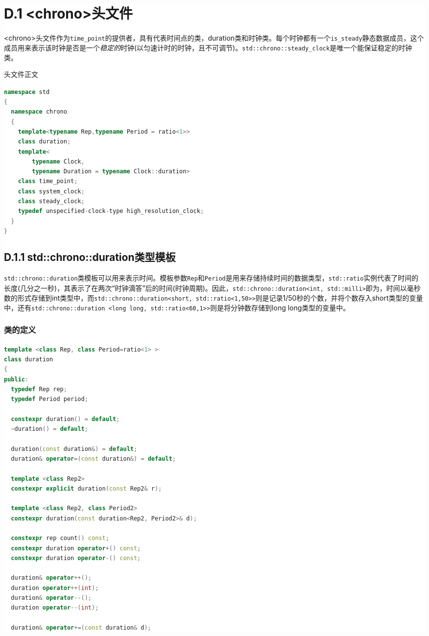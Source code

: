 # D.1 &lt;chrono&gt;头文件

&lt;chrono&gt;头文件作为`time_point`的提供者，具有代表时间点的类，duration类和时钟类。每个时钟都有一个`is_steady`静态数据成员，这个成员用来表示该时钟是否是一个*稳定的*时钟(以匀速计时的时钟，且不可调节)。`std::chrono::steady_clock`是唯一个能保证稳定的时钟类。

头文件正文

```c++
namespace std
{
  namespace chrono
  {
    template<typename Rep,typename Period = ratio<1>>
    class duration;
    template<
        typename Clock,
        typename Duration = typename Clock::duration>
    class time_point;
    class system_clock;
    class steady_clock;
    typedef unspecified-clock-type high_resolution_clock;
  }
}
```

## D.1.1 std::chrono::duration类型模板

`std::chrono::duration`类模板可以用来表示时间。模板参数`Rep`和`Period`是用来存储持续时间的数据类型，`std::ratio`实例代表了时间的长度(几分之一秒)，其表示了在两次“时钟滴答”后的时间(时钟周期)。因此，`std::chrono::duration<int, std::milli>`即为，时间以毫秒数的形式存储到int类型中，而`std::chrono::duration<short, std::ratio<1,50>>`则是记录1/50秒的个数，并将个数存入short类型的变量中，还有`std::chrono::duration <long long, std::ratio<60,1>>`则是将分钟数存储到long long类型的变量中。

### 类的定义

```c++
template <class Rep, class Period=ratio<1> >
class duration
{
public:
  typedef Rep rep;
  typedef Period period;

  constexpr duration() = default;
  ~duration() = default;

  duration(const duration&) = default;
  duration& operator=(const duration&) = default;

  template <class Rep2>
  constexpr explicit duration(const Rep2& r);

  template <class Rep2, class Period2>
  constexpr duration(const duration<Rep2, Period2>& d);

  constexpr rep count() const;
  constexpr duration operator+() const;
  constexpr duration operator-() const;

  duration& operator++();
  duration operator++(int);
  duration& operator--();
  duration operator--(int);

  duration& operator+=(const duration& d);
```